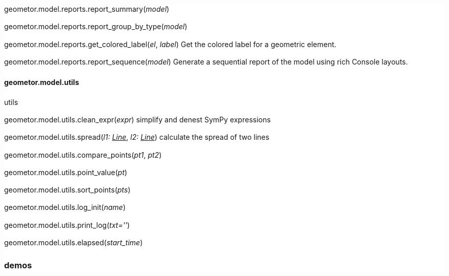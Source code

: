 

geometor.model.reports.report\_summary(*model*)



geometor.model.reports.report\_group\_by\_type(*model*)



geometor.model.reports.get\_colored\_label(*el*, *label*)
Get the colored label for a geometric element.





geometor.model.reports.report\_sequence(*model*)
Generate a sequential report of the model using rich Console layouts.





#### geometor.model.utils


utils




geometor.model.utils.clean\_expr(*expr*)
simplify and denest SymPy expressions





geometor.model.utils.spread(*l1: [Line](https://docs.sympy.org/latest/modules/geometry/lines.html#sympy.geometry.line.Line "(in SymPy v1.12)")*, *l2: [Line](https://docs.sympy.org/latest/modules/geometry/lines.html#sympy.geometry.line.Line "(in SymPy v1.12)")*)
calculate the spread of two lines





geometor.model.utils.compare\_points(*pt1*, *pt2*)



geometor.model.utils.point\_value(*pt*)



geometor.model.utils.sort\_points(*pts*)



geometor.model.utils.log\_init(*name*)



geometor.model.utils.print\_log(*txt=''*)



geometor.model.utils.elapsed(*start\_time*)





### demos
